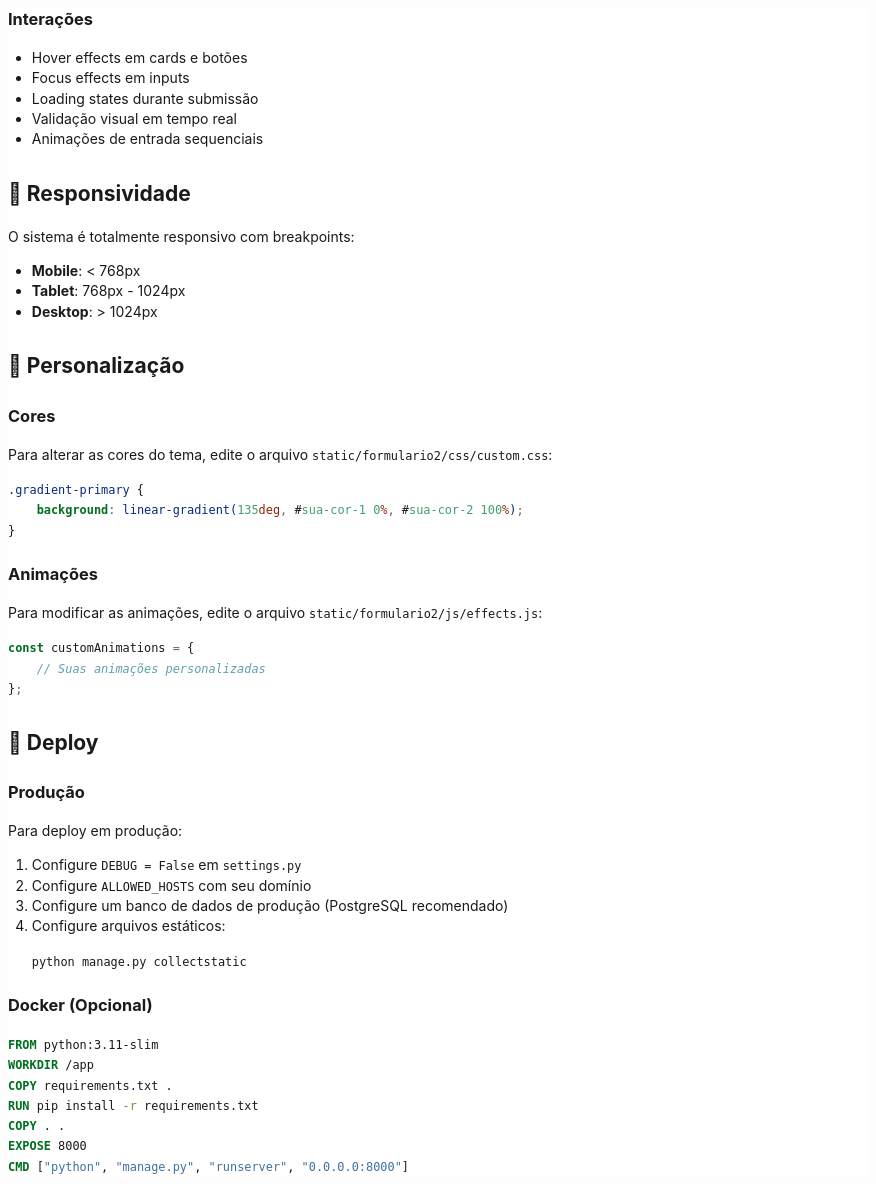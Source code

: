 ### Interações
- Hover effects em cards e botões
- Focus effects em inputs
- Loading states durante submissão
- Validação visual em tempo real
- Animações de entrada sequenciais

## 📱 Responsividade

O sistema é totalmente responsivo com breakpoints:

- **Mobile**: < 768px
- **Tablet**: 768px - 1024px
- **Desktop**: > 1024px

## 🎨 Personalização

### Cores
Para alterar as cores do tema, edite o arquivo `static/formulario2/css/custom.css`:

```css
.gradient-primary {
    background: linear-gradient(135deg, #sua-cor-1 0%, #sua-cor-2 100%);
}
```

### Animações
Para modificar as animações, edite o arquivo `static/formulario2/js/effects.js`:

```javascript
const customAnimations = {
    // Suas animações personalizadas
};
```

## 🚀 Deploy

### Produção
Para deploy em produção:

1. Configure `DEBUG = False` em `settings.py`
2. Configure `ALLOWED_HOSTS` com seu domínio
3. Configure um banco de dados de produção (PostgreSQL recomendado)
4. Configure arquivos estáticos:
   ```bash
   python manage.py collectstatic
   ```

### Docker (Opcional)
```dockerfile
FROM python:3.11-slim
WORKDIR /app
COPY requirements.txt .
RUN pip install -r requirements.txt
COPY . .
EXPOSE 8000
CMD ["python", "manage.py", "runserver", "0.0.0.0:8000"]
```
